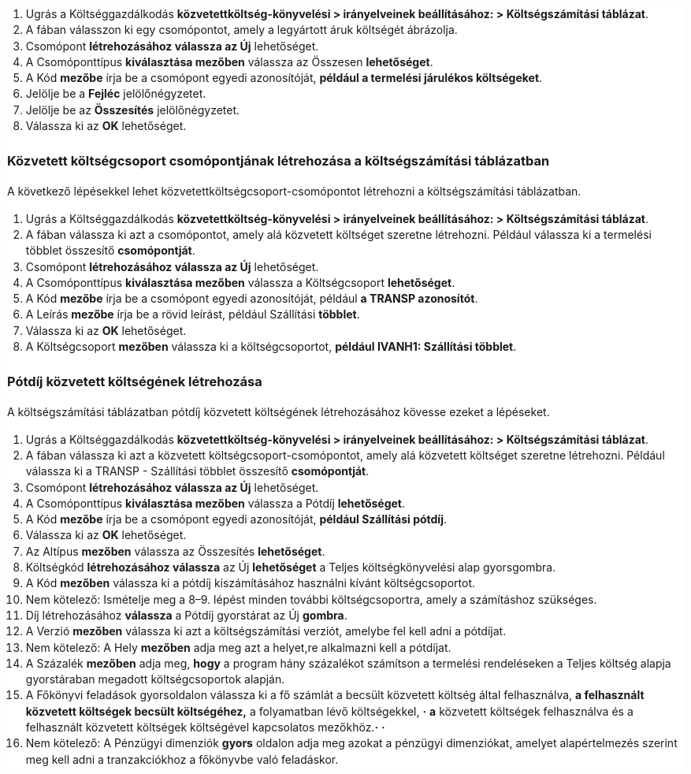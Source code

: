 1. Ugrás a Költséggazdálkodás **közvetettköltség-könyvelési &gt; irányelveinek beállításához: &gt; Költségszámítási táblázat**.
2. A fában válasszon ki egy csomópontot, amely a legyártott áruk költségét ábrázolja.
3. Csomópont **létrehozásához válassza az Új** lehetőséget.
4. A Csomóponttípus **kiválasztása mezőben** válassza az Összesen **lehetőséget**.
5. A Kód **mezőbe** írja be a csomópont egyedi azonosítóját, **például a termelési járulékos költségeket**.
6. Jelölje be a **Fejléc** jelölőnégyzetet.
7. Jelölje be az **Összesítés** jelölőnégyzetet.
8. Válassza ki az **OK** lehetőséget.

### <a name="create-an-indirect-cost-group-node-in-the-costing-sheet"></a>Közvetett költségcsoport csomópontjának létrehozása a költségszámítási táblázatban

A következő lépésekkel lehet közvetettköltségcsoport-csomópontot létrehozni a költségszámítási táblázatban.

1. Ugrás a Költséggazdálkodás **közvetettköltség-könyvelési &gt; irányelveinek beállításához: &gt; Költségszámítási táblázat**.
2. A fában válassza ki azt a csomópontot, amely alá közvetett költséget szeretne létrehozni. Például válassza ki a termelési többlet összesítő **csomópontját**.
3. Csomópont **létrehozásához válassza az Új** lehetőséget.
4. A Csomóponttípus **kiválasztása mezőben** válassza a Költségcsoport **lehetőséget**.
5. A Kód **mezőbe** írja be a csomópont egyedi azonosítóját, például **a TRANSP azonosítót**.
6. A Leírás **mezőbe** írja be a rövid leírást, például Szállítási **többlet**.
7. Válassza ki az **OK** lehetőséget.
8. A Költségcsoport **mezőben** válassza ki a költségcsoportot, **például IVANH1: Szállítási többlet**.

### <a name="create-a-surcharge-indirect-cost"></a>Pótdíj közvetett költségének létrehozása

A költségszámítási táblázatban pótdíj közvetett költségének létrehozásához kövesse ezeket a lépéseket.

1. Ugrás a Költséggazdálkodás **közvetettköltség-könyvelési &gt; irányelveinek beállításához: &gt; Költségszámítási táblázat**.
2. A fában válassza ki azt a közvetett költségcsoport-csomópontot, amely alá közvetett költséget szeretne létrehozni. Például válassza ki a TRANSP - Szállítási többlet összesítő **csomópontját**.
3. Csomópont **létrehozásához válassza az Új** lehetőséget.
4. A Csomóponttípus **kiválasztása mezőben** válassza a Pótdíj **lehetőséget**.
5. A Kód **mezőbe** írja be a csomópont egyedi azonosítóját, **például Szállítási pótdíj**.
6. Válassza ki az **OK** lehetőséget.
7. Az Altípus **mezőben** válassza az Összesítés **lehetőséget**.
8. Költségkód **létrehozásához válassza** az Új **lehetőséget** a Teljes költségkönyvelési alap gyorsgombra.
9. A Kód **mezőben** válassza ki a pótdíj kiszámításához használni kívánt költségcsoportot.
10. Nem kötelező: Ismételje meg a 8–9. lépést minden további költségcsoportra, amely a számításhoz szükséges.
11. Díj létrehozásához **válassza** a Pótdíj gyorstárat az Új **gombra**.
12. A Verzió **mezőben** válassza ki azt a költségszámítási verziót, amelybe fel kell adni a pótdíjat.
13. Nem kötelező: A Hely **mezőben** adja meg azt a helyet,re alkalmazni kell a pótdíjat.
14. A Százalék **mezőben** adja meg, **hogy** a program hány százalékot számítson a termelési rendeléseken a Teljes költség alapja gyorstáraban megadott költségcsoportok alapján.
15. A Főkönyvi feladások gyorsoldalon válassza ki a fő számlát a becsült közvetett költség által felhasználva, **a felhasznált közvetett költségek becsült költségéhez,** a folyamatban lévő költségekkel, **·** **a** közvetett költségek felhasználva és a felhasznált közvetett költségek költségével kapcsolatos mezőkhöz.**·** **·**
16. Nem kötelező: A Pénzügyi dimenziók **gyors** oldalon adja meg azokat a pénzügyi dimenziókat, amelyet alapértelmezés szerint meg kell adni a tranzakciókhoz a főkönyvbe való feladáskor.

